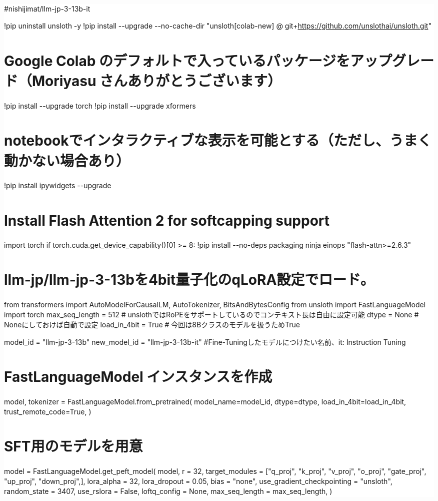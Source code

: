 #nishijimat/llm-jp-3-13b-it

!pip uninstall unsloth -y
!pip install --upgrade --no-cache-dir "unsloth[colab-new] @ git+https://github.com/unslothai/unsloth.git"

# Google Colab のデフォルトで入っているパッケージをアップグレード（Moriyasu さんありがとうございます）
!pip install --upgrade torch
!pip install --upgrade xformers

# notebookでインタラクティブな表示を可能とする（ただし、うまく動かない場合あり）
!pip install ipywidgets --upgrade

# Install Flash Attention 2 for softcapping support
import torch
if torch.cuda.get_device_capability()[0] >= 8:
    !pip install --no-deps packaging ninja einops "flash-attn>=2.6.3"

# llm-jp/llm-jp-3-13bを4bit量子化のqLoRA設定でロード。

from transformers import AutoModelForCausalLM, AutoTokenizer, BitsAndBytesConfig
from unsloth import FastLanguageModel
import torch
max_seq_length = 512 # unslothではRoPEをサポートしているのでコンテキスト長は自由に設定可能
dtype = None # Noneにしておけば自動で設定
load_in_4bit = True # 今回は8Bクラスのモデルを扱うためTrue

model_id = "llm-jp-3-13b"
new_model_id = "llm-jp-3-13b-it" #Fine-Tuningしたモデルにつけたい名前、it: Instruction Tuning
# FastLanguageModel インスタンスを作成
model, tokenizer = FastLanguageModel.from_pretrained(
    model_name=model_id,
    dtype=dtype,
    load_in_4bit=load_in_4bit,
    trust_remote_code=True,
)

# SFT用のモデルを用意
model = FastLanguageModel.get_peft_model(
    model,
    r = 32,
    target_modules = ["q_proj", "k_proj", "v_proj", "o_proj",
                      "gate_proj", "up_proj", "down_proj",],
    lora_alpha = 32,
    lora_dropout = 0.05,
    bias = "none",
    use_gradient_checkpointing = "unsloth",
    random_state = 3407,
    use_rslora = False,
    loftq_config = None,
    max_seq_length = max_seq_length,
)
